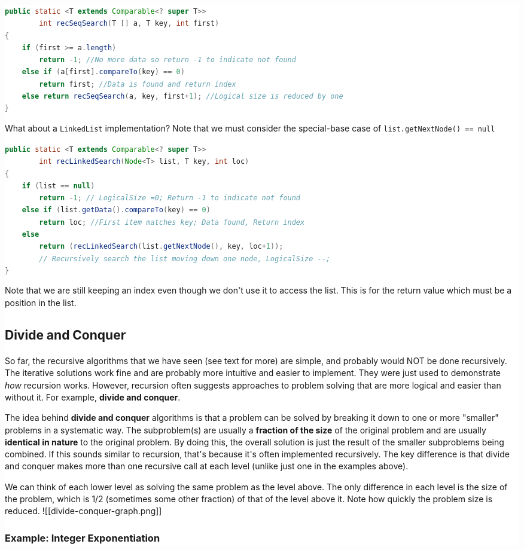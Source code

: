 ```Java
public static <T extends Comparable<? super T>>
		int recSeqSearch(T [] a, T key, int first)
{
	if (first >= a.length)
		return -1; //No more data so return -1 to indicate not found
	else if (a[first].compareTo(key) == 0)
		return first; //Data is found and return index
	else return recSeqSearch(a, key, first+1); //Logical size is reduced by one
}
```

What about a `LinkedList` implementation?
Note that we must consider the special-base case of `list.getNextNode() == null`

```Java
public static <T extends Comparable<? super T>>
		int recLinkedSearch(Node<T> list, T key, int loc)
{
	if (list == null)
		return -1; // LogicalSize =0; Return -1 to indicate not found
	else if (list.getData().compareTo(key) == 0)
		return loc; //First item matches key; Data found, Return index
	else
		return (recLinkedSearch(list.getNextNode(), key, loc+1));
		// Recursively search the list moving down one node, LogicalSize --;
}
```

Note that we are still keeping an index even though we don't use it to access the list. This is for the return value which must be a position in the list.

## Divide and Conquer

So far, the recursive algorithms that we have seen (see text for more) are simple, and probably would NOT be done recursively. The iterative solutions work fine and are probably more intuitive and easier to implement. They were just used to demonstrate _how_ recursion works. However, recursion often suggests approaches to problem solving that are more logical and easier than without it. For example, **divide and conquer**.

The idea behind **divide and conquer** algorithms is that a problem can be solved by breaking it down to one or more "smaller" problems in a systematic way. The subproblem(s) are usually a **fraction of the size** of the original problem and are usually **identical in nature** to the original problem. By doing this, the overall solution is just the result of the smaller subproblems being combined. If this sounds similar to recursion, that's because it's often implemented recursively. The key difference is that divide and conquer makes more than one recursive call at each level (unlike just one in the examples above).

We can think of each lower level as solving the same problem as the level above. The only difference in each level is the size of the problem, which is 1/2 (sometimes some other fraction) of that of the level above it. Note how quickly the problem size is reduced.
![[divide-conquer-graph.png]]

### Example: Integer Exponentiation
